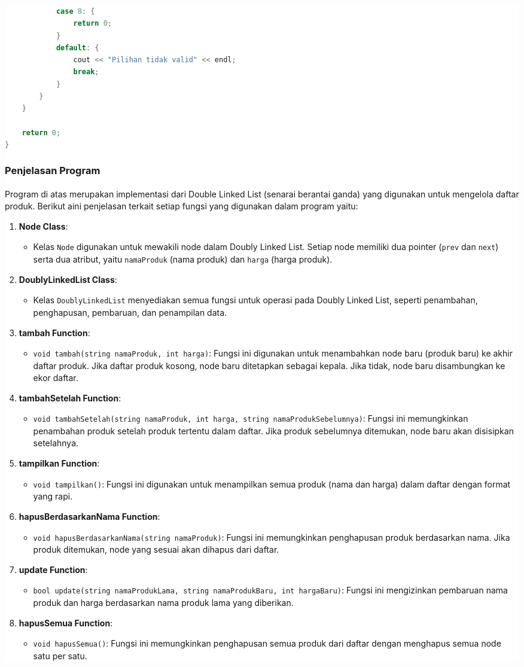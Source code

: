 ```C++
            case 8: {
                return 0;
            }
            default: {
                cout << "Pilihan tidak valid" << endl;
                break;
            }
        }
    }

    return 0;
}
```

### Penjelasan Program
Program di atas merupakan implementasi dari Double Linked List (senarai berantai ganda) yang digunakan untuk mengelola daftar produk. Berikut aini penjelasan terkait setiap fungsi yang digunakan dalam program yaitu:

1. **Node Class**:
   - Kelas `Node` digunakan untuk mewakili node dalam Doubly Linked List. Setiap node memiliki dua pointer (`prev` dan `next`) serta dua atribut, yaitu `namaProduk` (nama produk) dan `harga` (harga produk).

2. **DoublyLinkedList Class**:
   - Kelas `DoublyLinkedList` menyediakan semua fungsi untuk operasi pada Doubly Linked List, seperti penambahan, penghapusan, pembaruan, dan penampilan data. 

3. **tambah Function**:
   - `void tambah(string namaProduk, int harga)`: Fungsi ini digunakan untuk menambahkan node baru (produk baru) ke akhir daftar produk. Jika daftar produk kosong, node baru ditetapkan sebagai kepala. Jika tidak, node baru disambungkan ke ekor daftar.

4. **tambahSetelah Function**:
   - `void tambahSetelah(string namaProduk, int harga, string namaProdukSebelumnya)`: Fungsi ini memungkinkan penambahan produk setelah produk tertentu dalam daftar. Jika produk sebelumnya ditemukan, node baru akan disisipkan setelahnya. 

5. **tampilkan Function**:
   - `void tampilkan()`: Fungsi ini digunakan untuk menampilkan semua produk (nama dan harga) dalam daftar dengan format yang rapi.

6. **hapusBerdasarkanNama Function**:
   - `void hapusBerdasarkanNama(string namaProduk)`: Fungsi ini memungkinkan penghapusan produk berdasarkan nama. Jika produk ditemukan, node yang sesuai akan dihapus dari daftar.

7. **update Function**:
   - `bool update(string namaProdukLama, string namaProdukBaru, int hargaBaru)`: Fungsi ini mengizinkan pembaruan nama produk dan harga berdasarkan nama produk lama yang diberikan.

8. **hapusSemua Function**:
   - `void hapusSemua()`: Fungsi ini memungkinkan penghapusan semua produk dari daftar dengan menghapus semua node satu per satu.
